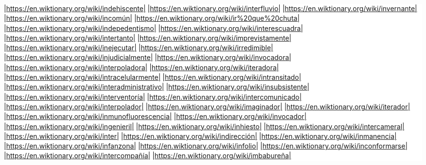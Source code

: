 |https://en.wiktionary.org/wiki/indehiscente|
|https://en.wiktionary.org/wiki/interfluvio|
|https://en.wiktionary.org/wiki/invernante|
|https://en.wiktionary.org/wiki/incomún|
|https://en.wiktionary.org/wiki/ir%20que%20chuta|
|https://en.wiktionary.org/wiki/indepedentismo|
|https://en.wiktionary.org/wiki/interescuadra|
|https://en.wiktionary.org/wiki/intertanto|
|https://en.wiktionary.org/wiki/imprevistamente|
|https://en.wiktionary.org/wiki/inejecutar|
|https://en.wiktionary.org/wiki/irredimible|
|https://en.wiktionary.org/wiki/injudicialmente|
|https://en.wiktionary.org/wiki/invocadora|
|https://en.wiktionary.org/wiki/interpoladora|
|https://en.wiktionary.org/wiki/iteradora|
|https://en.wiktionary.org/wiki/intracelularmente|
|https://en.wiktionary.org/wiki/intransitado|
|https://en.wiktionary.org/wiki/interadministrativo|
|https://en.wiktionary.org/wiki/insubsistente|
|https://en.wiktionary.org/wiki/interventoría|
|https://en.wiktionary.org/wiki/intercomunicado|
|https://en.wiktionary.org/wiki/interpolador|
|https://en.wiktionary.org/wiki/imaginador|
|https://en.wiktionary.org/wiki/iterador|
|https://en.wiktionary.org/wiki/inmunofluorescencia|
|https://en.wiktionary.org/wiki/invocador|
|https://en.wiktionary.org/wiki/ingenieril|
|https://en.wiktionary.org/wiki/inhiesto|
|https://en.wiktionary.org/wiki/intercameral|
|https://en.wiktionary.org/wiki/ínter|
|https://en.wiktionary.org/wiki/indirección|
|https://en.wiktionary.org/wiki/inmanencia|
|https://en.wiktionary.org/wiki/infanzona|
|https://en.wiktionary.org/wiki/infolio|
|https://en.wiktionary.org/wiki/inconformarse|
|https://en.wiktionary.org/wiki/intercompañía|
|https://en.wiktionary.org/wiki/imbabureña|